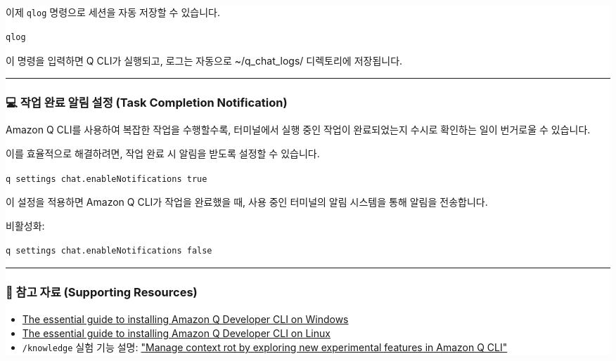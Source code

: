 이제 `qlog` 명령으로 세션을 자동 저장할 수 있습니다.

```
qlog
```

이 명령을 입력하면 Q CLI가 실행되고, 로그는 자동으로 \~/q\_chat\_logs/ 디렉토리에 저장됩니다.

***

### 💻   작업 완료 알림 설정 (Task Completion Notification)

Amazon Q CLI를 사용하여 복잡한 작업을 수행할수록, 터미널에서 실행 중인 작업이 완료되었는지 수시로 확인하는 일이 번거로울 수 있습니다.

이를 효율적으로 해결하려면, 작업 완료 시 알림을 받도록 설정할 수 있습니다.

```bash
q settings chat.enableNotifications true
```

이 설정을 적용하면 Amazon Q CLI가 작업을 완료했을 때, 사용 중인 터미널의 알림 시스템을 통해 알림을 전송합니다.

비활성화:

```bash
q settings chat.enableNotifications false
```

***

### 📖 참고 자료 (Supporting Resources)

* [The essential guide to installing Amazon Q Developer CLI on Windows](https://dev.to/aws/the-essential-guide-to-installing-amazon-q-developer-cli-on-windows-lmh)
* [The essential guide to installing Amazon Q Developer CLI on Linux](https://dev.to/aws/the-essential-guide-to-installing-amazon-q-developer-cli-on-linux-headless-and-desktop-3bo7)
* `/knowledge` 실험 기능 설명: ["Manage context rot by exploring new experimental features in Amazon Q CLI"](https://dev.to/aws/manage-context-rot-by-exploring-new-experimental-features-in-amazon-q-cli-10ki)

